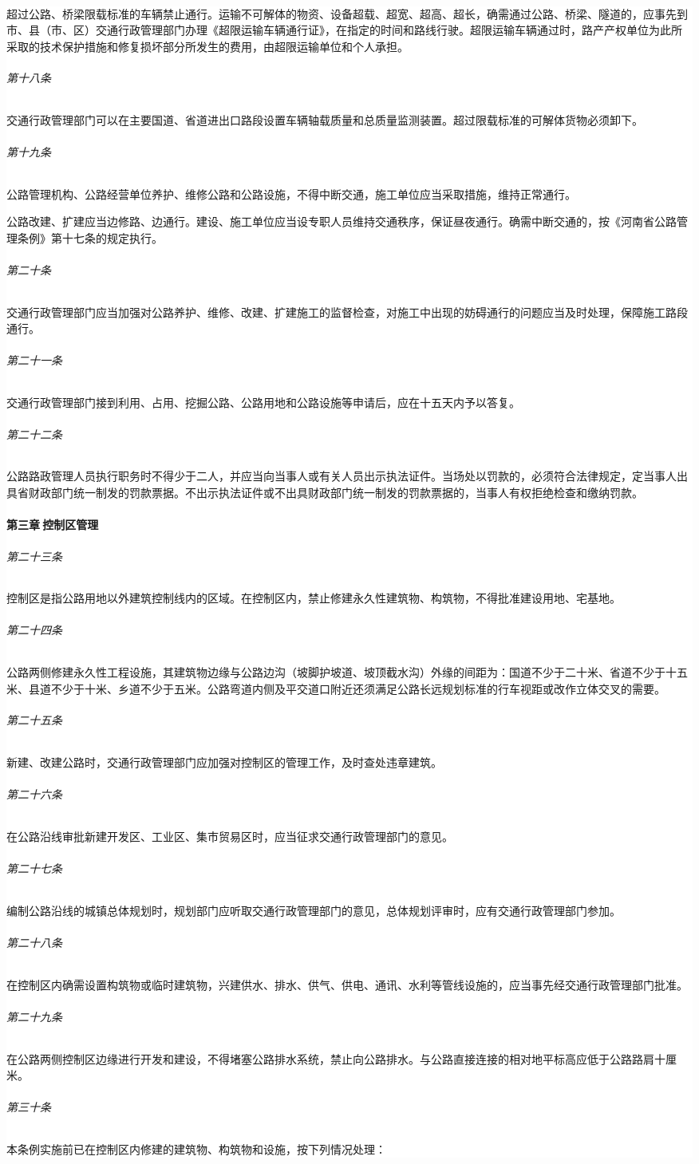 超过公路、桥梁限载标准的车辆禁止通行。运输不可解体的物资、设备超载、超宽、超高、超长，确需通过公路、桥梁、隧道的，应事先到市、县（市、区）交通行政管理部门办理《超限运输车辆通行证》，在指定的时间和路线行驶。超限运输车辆通过时，路产产权单位为此所采取的技术保护措施和修复损坏部分所发生的费用，由超限运输单位和个人承担。

###### 第十八条

交通行政管理部门可以在主要国道、省道进出口路段设置车辆轴载质量和总质量监测装置。超过限载标准的可解体货物必须卸下。

###### 第十九条

公路管理机构、公路经营单位养护、维修公路和公路设施，不得中断交通，施工单位应当采取措施，维持正常通行。

公路改建、扩建应当边修路、边通行。建设、施工单位应当设专职人员维持交通秩序，保证昼夜通行。确需中断交通的，按《河南省公路管理条例》第十七条的规定执行。

###### 第二十条

交通行政管理部门应当加强对公路养护、维修、改建、扩建施工的监督检查，对施工中出现的妨碍通行的问题应当及时处理，保障施工路段通行。

###### 第二十一条

交通行政管理部门接到利用、占用、挖掘公路、公路用地和公路设施等申请后，应在十五天内予以答复。

###### 第二十二条

公路路政管理人员执行职务时不得少于二人，并应当向当事人或有关人员出示执法证件。当场处以罚款的，必须符合法律规定，定当事人出具省财政部门统一制发的罚款票据。不出示执法证件或不出具财政部门统一制发的罚款票据的，当事人有权拒绝检查和缴纳罚款。

#### 第三章 控制区管理

###### 第二十三条

控制区是指公路用地以外建筑控制线内的区域。在控制区内，禁止修建永久性建筑物、构筑物，不得批准建设用地、宅基地。

###### 第二十四条

公路两侧修建永久性工程设施，其建筑物边缘与公路边沟（坡脚护坡道、坡顶截水沟）外缘的间距为：国道不少于二十米、省道不少于十五米、县道不少于十米、乡道不少于五米。公路弯道内侧及平交道口附近还须满足公路长远规划标准的行车视距或改作立体交叉的需要。

###### 第二十五条

新建、改建公路时，交通行政管理部门应加强对控制区的管理工作，及时查处违章建筑。

###### 第二十六条

在公路沿线审批新建开发区、工业区、集市贸易区时，应当征求交通行政管理部门的意见。

###### 第二十七条

编制公路沿线的城镇总体规划时，规划部门应听取交通行政管理部门的意见，总体规划评审时，应有交通行政管理部门参加。

###### 第二十八条

在控制区内确需设置构筑物或临时建筑物，兴建供水、排水、供气、供电、通讯、水利等管线设施的，应当事先经交通行政管理部门批准。

###### 第二十九条

在公路两侧控制区边缘进行开发和建设，不得堵塞公路排水系统，禁止向公路排水。与公路直接连接的相对地平标高应低于公路路肩十厘米。

###### 第三十条

本条例实施前已在控制区内修建的建筑物、构筑物和设施，按下列情况处理：
